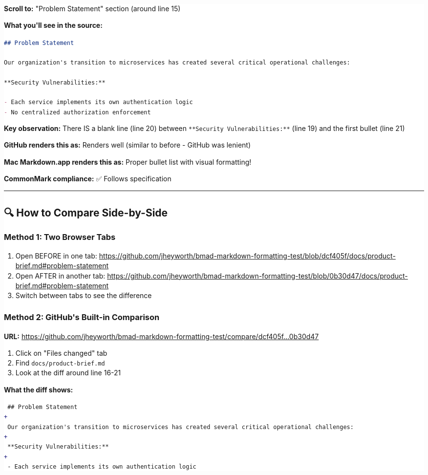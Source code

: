 **Scroll to:** "Problem Statement" section (around line 15)

**What you'll see in the source:**

```markdown
## Problem Statement

Our organization's transition to microservices has created several critical operational challenges:

**Security Vulnerabilities:**

- Each service implements its own authentication logic
- No centralized authorization enforcement
```

**Key observation:** There IS a blank line (line 20) between `**Security Vulnerabilities:**` (line 19) and the first bullet (line 21)

**GitHub renders this as:** Renders well (similar to before - GitHub was lenient)

**Mac Markdown.app renders this as:** Proper bullet list with visual formatting!

**CommonMark compliance:** ✅ Follows specification

---

## 🔍 How to Compare Side-by-Side

### Method 1: Two Browser Tabs

1. Open BEFORE in one tab: https://github.com/jheyworth/bmad-markdown-formatting-test/blob/dcf405f/docs/product-brief.md#problem-statement
2. Open AFTER in another tab: https://github.com/jheyworth/bmad-markdown-formatting-test/blob/0b30d47/docs/product-brief.md#problem-statement
3. Switch between tabs to see the difference

### Method 2: GitHub's Built-in Comparison

**URL:** https://github.com/jheyworth/bmad-markdown-formatting-test/compare/dcf405f...0b30d47

1. Click on "Files changed" tab
2. Find `docs/product-brief.md`
3. Look at the diff around line 16-21

**What the diff shows:**

```diff
 ## Problem Statement
+
 Our organization's transition to microservices has created several critical operational challenges:
+
 **Security Vulnerabilities:**
+
 - Each service implements its own authentication logic
```
